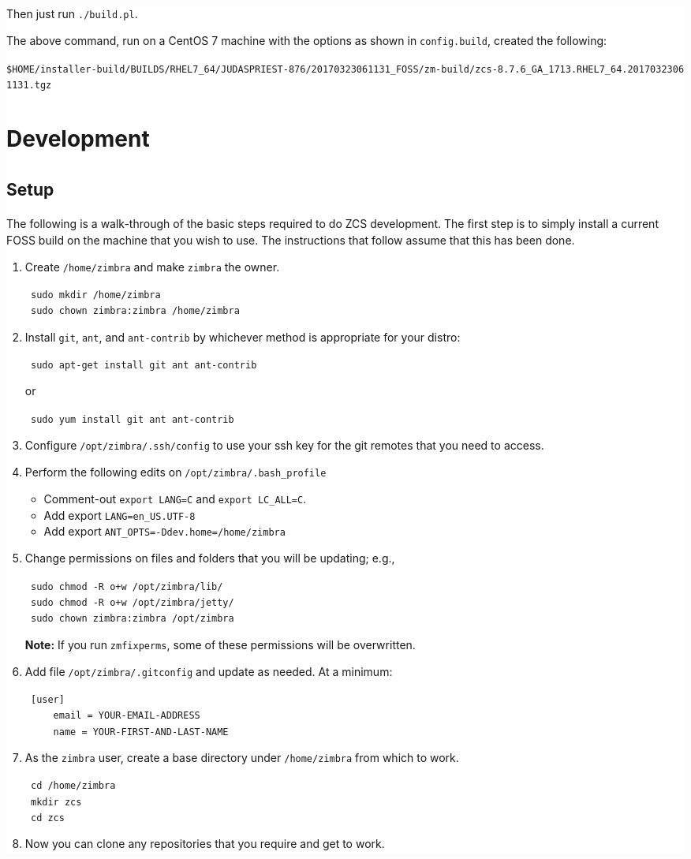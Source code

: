 Then just run `./build.pl`.

The above command, run on a CentOS 7 machine with the options as shown in `config.build`, created the following:

    $HOME/installer-build/BUILDS/RHEL7_64/JUDASPRIEST-876/20170323061131_FOSS/zm-build/zcs-8.7.6_GA_1713.RHEL7_64.20170323061131.tgz

# Development

## Setup

The following is a walk-through of the basic steps required to do ZCS development.  The first step is to simply install a current FOSS build on the machine that you wish to use.  The instructions that follow assume that this has been done.


1. Create `/home/zimbra` and make `zimbra` the owner.

		sudo mkdir /home/zimbra
		sudo chown zimbra:zimbra /home/zimbra

2. Install  `git`, `ant`, and `ant-contrib` by whichever method is appropriate for your distro:

		sudo apt-get install git ant ant-contrib

	or

		sudo yum install git ant ant-contrib

3. Configure `/opt/zimbra/.ssh/config` to use your ssh key for the git remotes that you need to access.
4. Perform the following edits on `/opt/zimbra/.bash_profile`
   * Comment-out `export LANG=C` and `export LC_ALL=C`.
   * Add export `LANG=en_US.UTF-8`
   * Add export `ANT_OPTS=-Ddev.home=/home/zimbra`
5. Change permissions on files and folders that you will be updating; e.g.,

		sudo chmod -R o+w /opt/zimbra/lib/
		sudo chmod -R o+w /opt/zimbra/jetty/
		sudo chown zimbra:zimbra /opt/zimbra
		
	**Note:** If you run `zmfixperms`, some of these permissions will be overwritten.

6. Add file `/opt/zimbra/.gitconfig` and update as needed.  At a minimum:

		[user]
			email = YOUR-EMAIL-ADDRESS
			name = YOUR-FIRST-AND-LAST-NAME

7. As the `zimbra` user, create a base directory under `/home/zimbra` from which to work.

		cd /home/zimbra
		mkdir zcs
		cd zcs

8. Now you can clone any repositories that you require and get to work.

